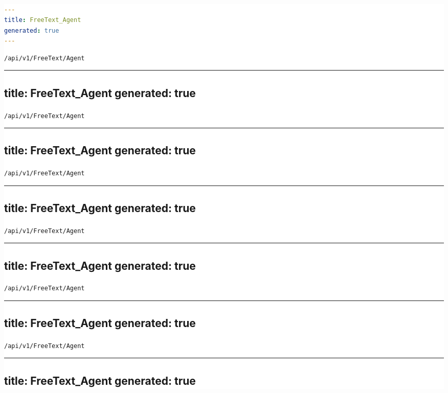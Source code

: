 ```yaml
---
title: FreeText_Agent
generated: true
---
```


```http
/api/v1/FreeText/Agent
```

---
title: FreeText_Agent
generated: true
---

```http
/api/v1/FreeText/Agent
```

---
title: FreeText_Agent
generated: true
---

```http
/api/v1/FreeText/Agent
```

---
title: FreeText_Agent
generated: true
---

```http
/api/v1/FreeText/Agent
```

---
title: FreeText_Agent
generated: true
---

```http
/api/v1/FreeText/Agent
```

---
title: FreeText_Agent
generated: true
---

```http
/api/v1/FreeText/Agent
```

---
title: FreeText_Agent
generated: true
---
